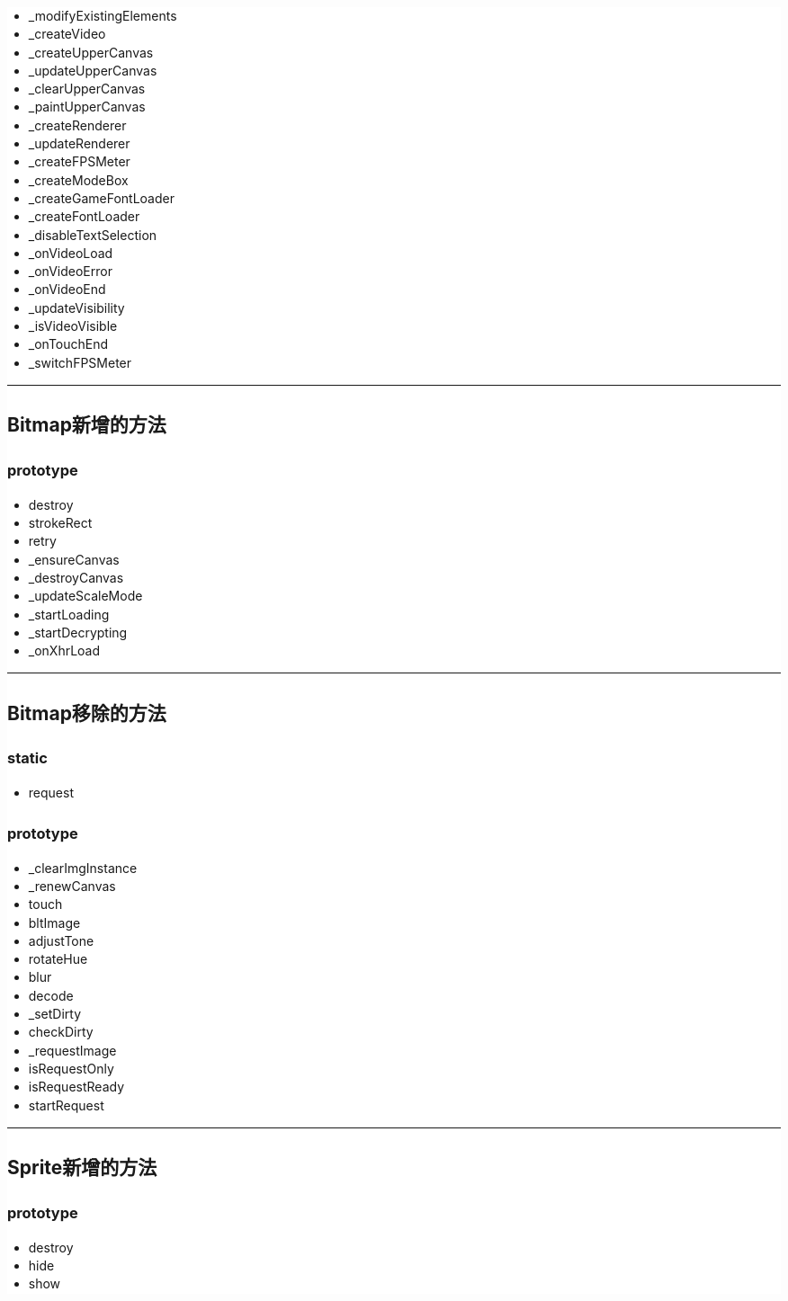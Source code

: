 * _modifyExistingElements
* _createVideo
* _createUpperCanvas
* _updateUpperCanvas
* _clearUpperCanvas
* _paintUpperCanvas
* _createRenderer
* _updateRenderer
* _createFPSMeter
* _createModeBox
* _createGameFontLoader
* _createFontLoader
* _disableTextSelection
* _onVideoLoad
* _onVideoError
* _onVideoEnd
* _updateVisibility
* _isVideoVisible
* _onTouchEnd
* _switchFPSMeter
***
## Bitmap新增的方法
### prototype
* destroy
* strokeRect
* retry
* _ensureCanvas
* _destroyCanvas
* _updateScaleMode
* _startLoading
* _startDecrypting
* _onXhrLoad
***
## Bitmap移除的方法
### static
* request
### prototype
* _clearImgInstance
* _renewCanvas
* touch
* bltImage
* adjustTone
* rotateHue
* blur
* decode
* _setDirty
* checkDirty
* _requestImage
* isRequestOnly
* isRequestReady
* startRequest
***
## Sprite新增的方法
### prototype
* destroy
* hide
* show